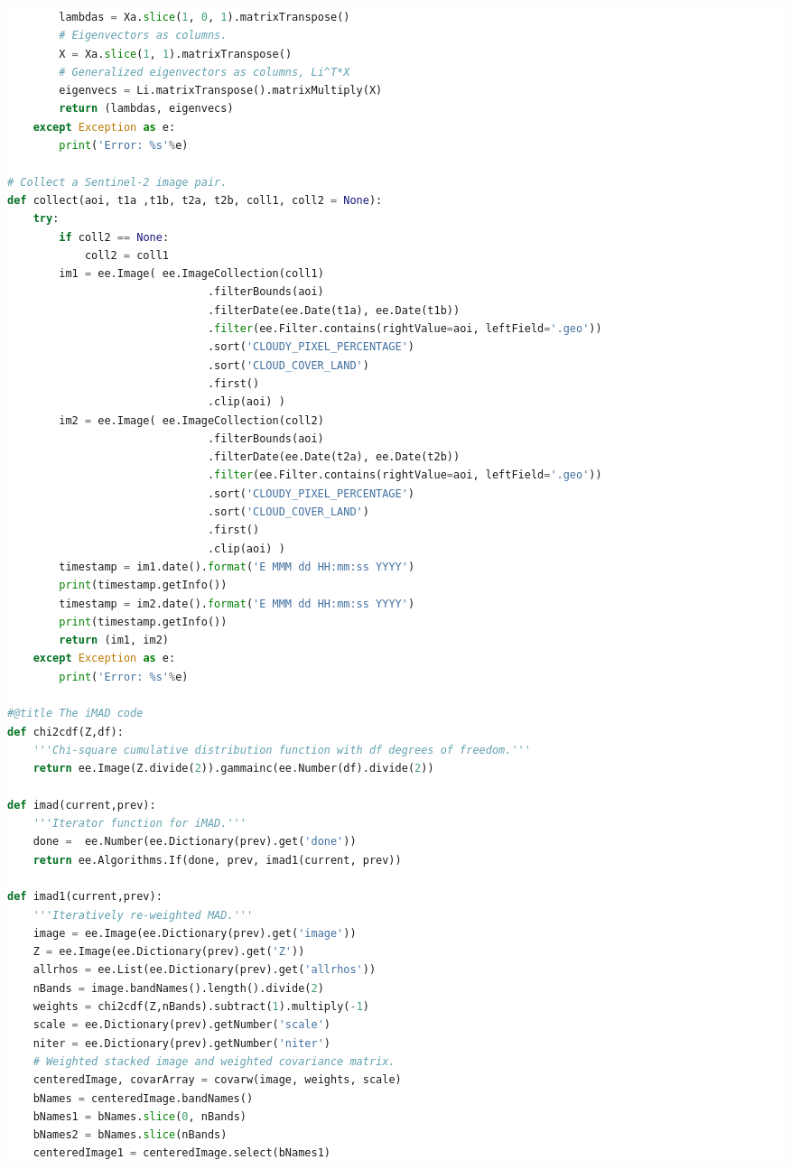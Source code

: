 ```python
        lambdas = Xa.slice(1, 0, 1).matrixTranspose()
        # Eigenvectors as columns.
        X = Xa.slice(1, 1).matrixTranspose()
        # Generalized eigenvectors as columns, Li^T*X
        eigenvecs = Li.matrixTranspose().matrixMultiply(X)
        return (lambdas, eigenvecs)
    except Exception as e:
        print('Error: %s'%e)

# Collect a Sentinel-2 image pair.
def collect(aoi, t1a ,t1b, t2a, t2b, coll1, coll2 = None):
    try:
        if coll2 == None:
            coll2 = coll1
        im1 = ee.Image( ee.ImageCollection(coll1)
                               .filterBounds(aoi)
                               .filterDate(ee.Date(t1a), ee.Date(t1b))
                               .filter(ee.Filter.contains(rightValue=aoi, leftField='.geo'))
                               .sort('CLOUDY_PIXEL_PERCENTAGE')
                               .sort('CLOUD_COVER_LAND')
                               .first()
                               .clip(aoi) )
        im2 = ee.Image( ee.ImageCollection(coll2)
                               .filterBounds(aoi)
                               .filterDate(ee.Date(t2a), ee.Date(t2b))
                               .filter(ee.Filter.contains(rightValue=aoi, leftField='.geo'))
                               .sort('CLOUDY_PIXEL_PERCENTAGE')
                               .sort('CLOUD_COVER_LAND')
                               .first()
                               .clip(aoi) )
        timestamp = im1.date().format('E MMM dd HH:mm:ss YYYY')
        print(timestamp.getInfo())
        timestamp = im2.date().format('E MMM dd HH:mm:ss YYYY')
        print(timestamp.getInfo())
        return (im1, im2)
    except Exception as e:
        print('Error: %s'%e)

#@title The iMAD code
def chi2cdf(Z,df):
    '''Chi-square cumulative distribution function with df degrees of freedom.'''
    return ee.Image(Z.divide(2)).gammainc(ee.Number(df).divide(2))

def imad(current,prev):
    '''Iterator function for iMAD.'''
    done =  ee.Number(ee.Dictionary(prev).get('done'))
    return ee.Algorithms.If(done, prev, imad1(current, prev))

def imad1(current,prev):
    '''Iteratively re-weighted MAD.'''
    image = ee.Image(ee.Dictionary(prev).get('image'))
    Z = ee.Image(ee.Dictionary(prev).get('Z'))
    allrhos = ee.List(ee.Dictionary(prev).get('allrhos'))
    nBands = image.bandNames().length().divide(2)
    weights = chi2cdf(Z,nBands).subtract(1).multiply(-1)
    scale = ee.Dictionary(prev).getNumber('scale')
    niter = ee.Dictionary(prev).getNumber('niter')
    # Weighted stacked image and weighted covariance matrix.
    centeredImage, covarArray = covarw(image, weights, scale)
    bNames = centeredImage.bandNames()
    bNames1 = bNames.slice(0, nBands)
    bNames2 = bNames.slice(nBands)
    centeredImage1 = centeredImage.select(bNames1)
```
